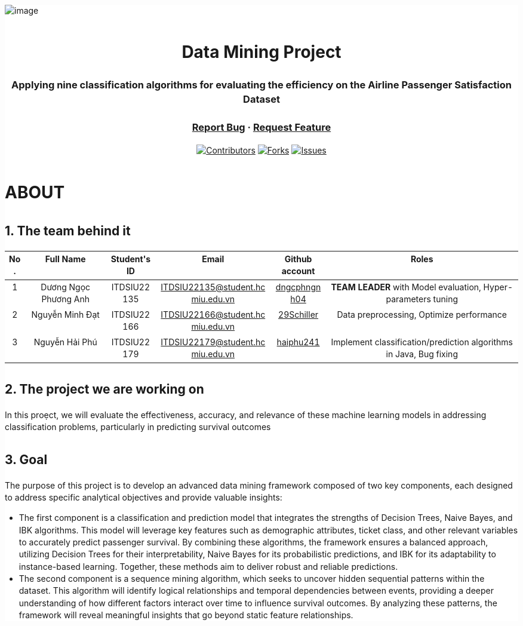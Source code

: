 ![image](https://github.com/user-attachments/assets/76142afb-9511-433c-9a44-00db009bbed1)<div id="top" align="center">
</div>

<div align="center">
<h1 align="center">Data Mining Project</h1>
  <h3 align="center">
    Applying nine classification algorithms for evaluating the efficiency on the Airline Passenger Satisfaction Dataset
    <br />
    <br />
    <a href="https://github.com/dngcphngnh04/DataMining-Project/issues">Report Bug</a>
    ·
    <a href="https://github.com/dngcphngnh04/DataMining-Project/issues">Request Feature</a>
  </h3>

[![Contributors][contributors-shield]][contributors-url]
[![Forks][forks-shield]][forks-url]
[![Issues][issues-shield]][issues-url]

</div>

# ABOUT

## 1. The team behind it

| No. |       Full Name        | Student's ID |              Email               |                  Github account                   |                               Roles                                |
| :-: | :--------------------: | :----------: | :------------------------------: | :-----------------------------------------------: | :----------------------------------------------------------------: |
|  1  | Dương Ngọc Phương Anh | ITDSIU22135  | ITDSIU22135@student.hcmiu.edu.vn |     [dngcphngnh04](https://github.com/dngcphngnh04)     |   **TEAM LEADER** with Model evaluation, Hyper-parameters tuning   |
|  2  | Nguyễn Minh Đạt | ITDSIU22166  | ITDSIU22166@student.hcmiu.edu.vn |    [29Schiller](https://github.com/29Schiller)    |              Data preprocessing, Optimize performance              |
|  3  | Nguyễn Hải Phú | ITDSIU22179  | ITDSIU22179@student.hcmiu.edu.vn |     [haiphu241](https://github.com/haiphu241)     | Implement classification/prediction algorithms in Java, Bug fixing |


## 2. The project we are working on

In this proẹct, we will evaluate the effectiveness, accuracy, and relevance of these machine learning models in addressing classification problems, particularly in predicting survival outcomes
## 3. Goal

The purpose of this project is to develop an advanced data mining framework composed of two key components, each designed to address specific analytical objectives and provide valuable insights:
-	The first component is a classification and prediction model that integrates the strengths of Decision Trees, Naive Bayes, and IBK algorithms. This model will leverage key features such as demographic attributes, ticket class, and other relevant variables to accurately predict passenger survival. By combining these algorithms, the framework ensures a balanced approach, utilizing Decision Trees for their interpretability, Naive Bayes for its probabilistic predictions, and IBK for its adaptability to instance-based learning. Together, these methods aim to deliver robust and reliable predictions.
-	The second component is a sequence mining algorithm, which seeks to uncover hidden sequential patterns within the dataset. This algorithm will identify logical relationships and temporal dependencies between events, providing a deeper understanding of how different factors interact over time to influence survival outcomes. By analyzing these patterns, the framework will reveal meaningful insights that go beyond static feature relationships.


[contributors-shield]: https://img.shields.io/github/contributors/dngcphngnh04/DataMining-Project.svg?style=for-the-badge
[contributors-url]: https://github.com/dngcphngnh04/DataMining-Project/graphs/contributors
[forks-shield]: https://img.shields.io/github/forks/dngcphngnh04/DataMining-ProjectC.svg?style=for-the-badge
[forks-url]: https://github.com/dngcphngnh04/DataMining-Project/network/members
[issues-shield]: https://img.shields.io/github/issues/dngcphngnh04/DataMining-Project.svg?style=for-the-badge
[issues-url]: https://github.com/dngcphngnh04/DataMining-Project/issues